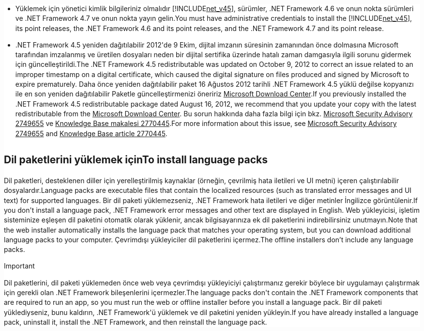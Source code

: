 - <span data-ttu-id="7ea7d-295">Yüklemek için yönetici kimlik bilgileriniz olmalıdır [!INCLUDE[net_v45](../../../includes/net-v45-md.md)], sürümler, .NET Framework 4.6 ve onun nokta sürümleri ve .NET Framework 4.7 ve onun nokta yayın gelin.</span><span class="sxs-lookup"><span data-stu-id="7ea7d-295">You must have administrative credentials to install the [!INCLUDE[net_v45](../../../includes/net-v45-md.md)], its point releases, the .NET Framework 4.6 and its point releases, and the .NET Framework 4.7 and its point release.</span></span>

- <span data-ttu-id="7ea7d-296">.NET Framework 4.5 yeniden dağıtılabilir 2012'de 9 Ekim, dijital imzanın süresinin zamanından önce dolmasına Microsoft tarafından imzalanmış ve üretilen dosyaları neden bir dijital sertifika üzerinde hatalı zaman damgasıyla ilgili sorunu gidermek için güncelleştirildi.</span><span class="sxs-lookup"><span data-stu-id="7ea7d-296">The .NET Framework 4.5 redistributable was updated on October 9, 2012 to correct an issue related to an improper timestamp on a digital certificate, which caused the digital signature on files produced and signed by Microsoft to expire prematurely.</span></span> <span data-ttu-id="7ea7d-297">Daha önce yeniden dağıtılabilir paket 16 Ağustos 2012 tarihli .NET Framework 4.5 yüklü değilse kopyanızı ile en son yeniden dağıtılabilir Paketle güncelleştirmenizi öneririz [Microsoft Download Center](https://go.microsoft.com/fwlink/p/?LinkId=245484).</span><span class="sxs-lookup"><span data-stu-id="7ea7d-297">If you previously installed the .NET Framework 4.5 redistributable package dated August 16, 2012, we recommend that you update your copy with the latest redistributable from the [Microsoft Download Center](https://go.microsoft.com/fwlink/p/?LinkId=245484).</span></span> <span data-ttu-id="7ea7d-298">Bu sorun hakkında daha fazla bilgi için bkz. [Microsoft Security Advisory 2749655](https://docs.microsoft.com/security-updates/SecurityAdvisories/2012/2749655) ve [Knowledge Base makalesi 2770445](https://support.microsoft.com/kb/2770445).</span><span class="sxs-lookup"><span data-stu-id="7ea7d-298">For more information about this issue, see [Microsoft Security Advisory 2749655](https://docs.microsoft.com/security-updates/SecurityAdvisories/2012/2749655) and [Knowledge Base article 2770445](https://support.microsoft.com/kb/2770445).</span></span>

## <a name="to-install-language-packs"></a><span data-ttu-id="7ea7d-299">Dil paketlerini yüklemek için</span><span class="sxs-lookup"><span data-stu-id="7ea7d-299">To install language packs</span></span>

<span data-ttu-id="7ea7d-300">Dil paketleri, desteklenen diller için yerelleştirilmiş kaynaklar (örneğin, çevrilmiş hata iletileri ve UI metni) içeren çalıştırılabilir dosyalardır.</span><span class="sxs-lookup"><span data-stu-id="7ea7d-300">Language packs are executable files that contain the localized resources (such as translated error messages and UI text) for supported languages.</span></span> <span data-ttu-id="7ea7d-301">Bir dil paketi yüklemezseniz, .NET Framework hata iletileri ve diğer metinler İngilizce görüntülenir.</span><span class="sxs-lookup"><span data-stu-id="7ea7d-301">If you don't install a language pack, .NET Framework error messages and other text are displayed in English.</span></span>  <span data-ttu-id="7ea7d-302">Web yükleyicisi, işletim sisteminize eşleşen dil paketini otomatik olarak yüklenir, ancak bilgisayarınıza ek dil paketlerini indirebilirsiniz unutmayın.</span><span class="sxs-lookup"><span data-stu-id="7ea7d-302">Note that the web installer automatically installs the language pack that matches your operating system, but you can download additional language packs to your computer.</span></span> <span data-ttu-id="7ea7d-303">Çevrimdışı yükleyiciler dil paketlerini içermez.</span><span class="sxs-lookup"><span data-stu-id="7ea7d-303">The offline installers don’t include any language packs.</span></span>

> [!IMPORTANT]
> <span data-ttu-id="7ea7d-304">Dil paketlerini, dil paketi yüklemeden önce web veya çevrimdışı yükleyiciyi çalıştırmanız gerekir böylece bir uygulamayı çalıştırmak için gerekli olan .NET Framework bileşenlerini içermezler.</span><span class="sxs-lookup"><span data-stu-id="7ea7d-304">The language packs don't contain the .NET Framework components that are required to run an app, so you must run the web or offline installer before you install a language pack.</span></span> <span data-ttu-id="7ea7d-305">Bir dil paketi yüklediyseniz, bunu kaldırın, .NET Framework'ü yüklemek ve dil paketini yeniden yükleyin.</span><span class="sxs-lookup"><span data-stu-id="7ea7d-305">If you have already installed a language pack, uninstall it, install the .NET Framework, and then reinstall the language pack.</span></span>
